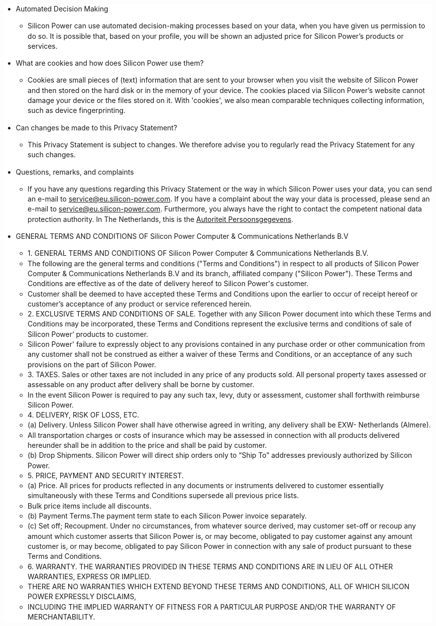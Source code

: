 * Automated Decision Making
    * Silicon Power can use automated decision-making processes based on your data, when you have given us permission to do so. It is possible that, based on your profile, you will be shown an adjusted price for Silicon Power’s products or services.

* What are cookies and how does Silicon Power use them?
    * Cookies are small pieces of (text) information that are sent to your browser when you visit the website of Silicon Power and then stored on the hard disk or in the memory of your device. The cookies placed via Silicon Power’s website cannot damage your device or the files stored on it. With 'cookies', we also mean comparable techniques collecting information, such as device fingerprinting.

* Can changes be made to this Privacy Statement?
    * This Privacy Statement is subject to changes. We therefore advise you to regularly read the Privacy Statement for any such changes.

* Questions, remarks, and complaints
    * If you have any questions regarding this Privacy Statement or the way in which Silicon Power uses your data, you can send an e-mail to [service@eu.silicon-power.com](mailto:service@eu.silicon-power.com). If you have a complaint about the way your data is processed, please send an e-mail to [service@eu.silicon-power.com](mailto:service@eu.silicon-power.com). Furthermore, you always have the right to contact the competent national data protection authority. In The Netherlands, this is the [Autoriteit Persoonsgegevens](https://www.autoriteitpersoonsgegevens.nl/en).

* GENERAL TERMS AND CONDITIONS OF Silicon Power Computer & Communications Netherlands B.V
    * 1\. GENERAL TERMS AND CONDITIONS OF Silicon Power Computer & Communications Netherlands B.V.
    * The following are the general terms and conditions ("Terms and Conditions") in respect to all products of Silicon Power Computer & Communications Netherlands B.V and its branch, affiliated company ("Silicon Power"). These Terms and Conditions are effective as of the date of delivery hereof to Silicon Power's customer.
    * Customer shall be deemed to have accepted these Terms and Conditions upon the earlier to occur of receipt hereof or customer’s acceptance of any product or service referenced herein.
    * 2\. EXCLUSIVE TERMS AND CONDITIONS OF SALE. Together with any Silicon Power document into which these Terms and Conditions may be incorporated, these Terms and Conditions represent the exclusive terms and conditions of sale of Silicon Power’ products to customer.
    * Silicon Power' failure to expressly object to any provisions contained in any purchase order or other communication from any customer shall not be construed as either a waiver of these Terms and Conditions, or an acceptance of any such provisions on the part of Silicon Power.
    * 3\. TAXES. Sales or other taxes are not included in any price of any products sold. All personal property taxes assessed or assessable on any product after delivery shall be borne by customer.
    * In the event Silicon Power is required to pay any such tax, levy, duty or assessment, customer shall forthwith reimburse Silicon Power.
    * 4\. DELIVERY, RISK OF LOSS, ETC.
    * (a) Delivery. Unless Silicon Power shall have otherwise agreed in writing, any delivery shall be EXW- Netherlands (Almere).
    * All transportation charges or costs of insurance which may be assessed in connection with all products delivered hereunder shall be in addition to the price and shall be paid by customer.
    * (b) Drop Shipments. Silicon Power will direct ship orders only to “Ship To” addresses previously authorized by Silicon Power.
    * 5\. PRICE, PAYMENT AND SECURITY INTEREST.
    * (a) Price. All prices for products reflected in any documents or instruments delivered to customer essentially simultaneously with these Terms and Conditions supersede all previous price lists.
    * Bulk price items include all discounts.
    * (b) Payment Terms.The payment term state to each Silicon Power invoice separately.
    * (c) Set off; Recoupment. Under no circumstances, from whatever source derived, may customer set-off or recoup any amount which customer asserts that Silicon Power is, or may become, obligated to pay customer against any amount customer is, or may become, obligated to pay Silicon Power in connection with any sale of product pursuant to these Terms and Conditions.
    * 6\. WARRANTY. THE WARRANTIES PROVIDED IN THESE TERMS AND CONDITIONS ARE IN LIEU OF ALL OTHER WARRANTIES, EXPRESS OR IMPLIED.
    * THERE ARE NO WARRANTIES WHICH EXTEND BEYOND THESE TERMS AND CONDITIONS, ALL OF WHICH SILICON POWER EXPRESSLY DISCLAIMS,
    * INCLUDING THE IMPLIED WARRANTY OF FITNESS FOR A PARTICULAR PURPOSE AND/OR THE WARRANTY OF MERCHANTABILITY.